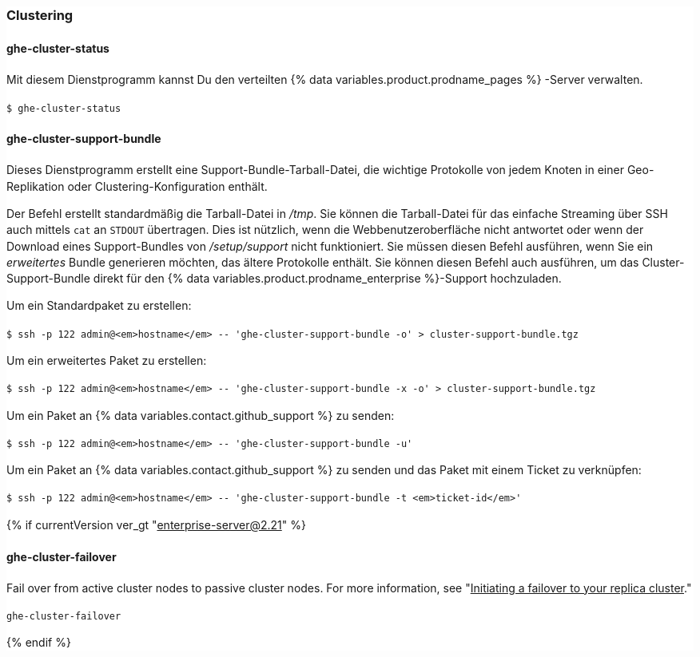 ### Clustering

#### ghe-cluster-status

Mit diesem Dienstprogramm kannst Du den verteilten {% data variables.product.prodname_pages %} -Server verwalten.

```shell
$ ghe-cluster-status
```

#### ghe-cluster-support-bundle

Dieses Dienstprogramm erstellt eine Support-Bundle-Tarball-Datei, die wichtige Protokolle von jedem Knoten in einer Geo-Replikation oder Clustering-Konfiguration enthält.

Der Befehl erstellt standardmäßig die Tarball-Datei in */tmp*. Sie können die Tarball-Datei für das einfache Streaming über SSH auch mittels `cat` an `STDOUT` übertragen. Dies ist nützlich, wenn die Webbenutzeroberfläche nicht antwortet oder wenn der Download eines Support-Bundles von */setup/support* nicht funktioniert. Sie müssen diesen Befehl ausführen, wenn Sie ein *erweitertes* Bundle generieren möchten, das ältere Protokolle enthält. Sie können diesen Befehl auch ausführen, um das Cluster-Support-Bundle direkt für den {% data variables.product.prodname_enterprise %}-Support hochzuladen.

Um ein Standardpaket zu erstellen:
```shell
$ ssh -p 122 admin@<em>hostname</em> -- 'ghe-cluster-support-bundle -o' > cluster-support-bundle.tgz
```

Um ein erweitertes Paket zu erstellen:
```shell
$ ssh -p 122 admin@<em>hostname</em> -- 'ghe-cluster-support-bundle -x -o' > cluster-support-bundle.tgz
```

Um ein Paket an {% data variables.contact.github_support %} zu senden:
```shell
$ ssh -p 122 admin@<em>hostname</em> -- 'ghe-cluster-support-bundle -u'
```

Um ein Paket an {% data variables.contact.github_support %} zu senden und das Paket mit einem Ticket zu verknüpfen:
```shell
$ ssh -p 122 admin@<em>hostname</em> -- 'ghe-cluster-support-bundle -t <em>ticket-id</em>'
```

{% if currentVersion ver_gt "enterprise-server@2.21" %}
#### ghe-cluster-failover

Fail over from active cluster nodes to passive cluster nodes. For more information, see "[Initiating a failover to your replica cluster](/enterprise/admin/enterprise-management/initiating-a-failover-to-your-replica-cluster)."

```shell
ghe-cluster-failover
```
{% endif %}
